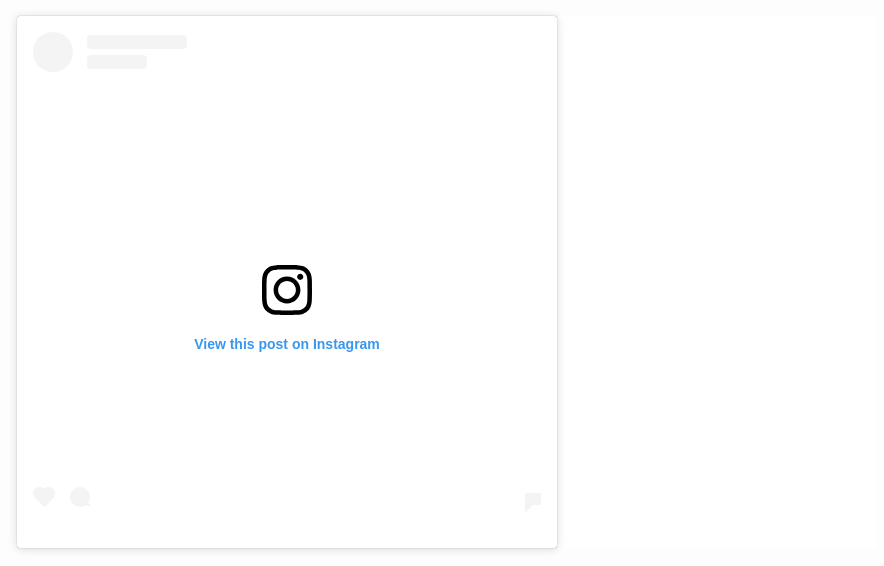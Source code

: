 <blockquote class="instagram-media" data-instgrm-permalink="https://www.instagram.com/p/CPDqg13nWwd/?utm_source=ig_embed&utm_campaign=loading" data-instgrm-version="14" style=" background:#FFF; border:0; border-radius:3px; box-shadow:0 0 1px 0 rgba(0,0,0,0.5),0 1px 10px 0 rgba(0,0,0,0.15); margin: 1px; max-width:540px; min-width:326px; padding:0; width:99.375%; width:-webkit-calc(100% - 2px); width:calc(100% - 2px);"><div style="padding:16px;"> <a href="https://www.instagram.com/p/CPDqg13nWwd/?utm_source=ig_embed&utm_campaign=loading" style=" background:#FFFFFF; line-height:0; padding:0 0; text-align:center; text-decoration:none; width:100%;" target="_blank"> <div style=" display: flex; flex-direction: row; align-items: center;"> <div style="background-color: #F4F4F4; border-radius: 50%; flex-grow: 0; height: 40px; margin-right: 14px; width: 40px;"></div> <div style="display: flex; flex-direction: column; flex-grow: 1; justify-content: center;"> <div style=" background-color: #F4F4F4; border-radius: 4px; flex-grow: 0; height: 14px; margin-bottom: 6px; width: 100px;"></div> <div style=" background-color: #F4F4F4; border-radius: 4px; flex-grow: 0; height: 14px; width: 60px;"></div></div></div><div style="padding: 19% 0;"></div> <div style="display:block; height:50px; margin:0 auto 12px; width:50px;"><svg width="50px" height="50px" viewBox="0 0 60 60" version="1.1" xmlns="https://www.w3.org/2000/svg" xmlns:xlink="https://www.w3.org/1999/xlink"><g stroke="none" stroke-width="1" fill="none" fill-rule="evenodd"><g transform="translate(-511.000000, -20.000000)" fill="#000000"><g><path d="M556.869,30.41 C554.814,30.41 553.148,32.076 553.148,34.131 C553.148,36.186 554.814,37.852 556.869,37.852 C558.924,37.852 560.59,36.186 560.59,34.131 C560.59,32.076 558.924,30.41 556.869,30.41 M541,60.657 C535.114,60.657 530.342,55.887 530.342,50 C530.342,44.114 535.114,39.342 541,39.342 C546.887,39.342 551.658,44.114 551.658,50 C551.658,55.887 546.887,60.657 541,60.657 M541,33.886 C532.1,33.886 524.886,41.1 524.886,50 C524.886,58.899 532.1,66.113 541,66.113 C549.9,66.113 557.115,58.899 557.115,50 C557.115,41.1 549.9,33.886 541,33.886 M565.378,62.101 C565.244,65.022 564.756,66.606 564.346,67.663 C563.803,69.06 563.154,70.057 562.106,71.106 C561.058,72.155 560.06,72.803 558.662,73.347 C557.607,73.757 556.021,74.244 553.102,74.378 C549.944,74.521 548.997,74.552 541,74.552 C533.003,74.552 532.056,74.521 528.898,74.378 C525.979,74.244 524.393,73.757 523.338,73.347 C521.94,72.803 520.942,72.155 519.894,71.106 C518.846,70.057 518.197,69.06 517.654,67.663 C517.244,66.606 516.755,65.022 516.623,62.101 C516.479,58.943 516.448,57.996 516.448,50 C516.448,42.003 516.479,41.056 516.623,37.899 C516.755,34.978 517.244,33.391 517.654,32.338 C518.197,30.938 518.846,29.942 519.894,28.894 C520.942,27.846 521.94,27.196 523.338,26.654 C524.393,26.244 525.979,25.756 528.898,25.623 C532.057,25.479 533.004,25.448 541,25.448 C548.997,25.448 549.943,25.479 553.102,25.623 C556.021,25.756 557.607,26.244 558.662,26.654 C560.06,27.196 561.058,27.846 562.106,28.894 C563.154,29.942 563.803,30.938 564.346,32.338 C564.756,33.391 565.244,34.978 565.378,37.899 C565.522,41.056 565.552,42.003 565.552,50 C565.552,57.996 565.522,58.943 565.378,62.101 M570.82,37.631 C570.674,34.438 570.167,32.258 569.425,30.349 C568.659,28.377 567.633,26.702 565.965,25.035 C564.297,23.368 562.623,22.342 560.652,21.575 C558.743,20.834 556.562,20.326 553.369,20.18 C550.169,20.033 549.148,20 541,20 C532.853,20 531.831,20.033 528.631,20.18 C525.438,20.326 523.257,20.834 521.349,21.575 C519.376,22.342 517.703,23.368 516.035,25.035 C514.368,26.702 513.342,28.377 512.574,30.349 C511.834,32.258 511.326,34.438 511.181,37.631 C511.035,40.831 511,41.851 511,50 C511,58.147 511.035,59.17 511.181,62.369 C511.326,65.562 511.834,67.743 512.574,69.651 C513.342,71.625 514.368,73.296 516.035,74.965 C517.703,76.634 519.376,77.658 521.349,78.425 C523.257,79.167 525.438,79.673 528.631,79.82 C531.831,79.965 532.853,80.001 541,80.001 C549.148,80.001 550.169,79.965 553.369,79.82 C556.562,79.673 558.743,79.167 560.652,78.425 C562.623,77.658 564.297,76.634 565.965,74.965 C567.633,73.296 568.659,71.625 569.425,69.651 C570.167,67.743 570.674,65.562 570.82,62.369 C570.966,59.17 571,58.147 571,50 C571,41.851 570.966,40.831 570.82,37.631"></path></g></g></g></svg></div><div style="padding-top: 8px;"> <div style=" color:#3897f0; font-family:Arial,sans-serif; font-size:14px; font-style:normal; font-weight:550; line-height:18px;">View this post on Instagram</div></div><div style="padding: 12.5% 0;"></div> <div style="display: flex; flex-direction: row; margin-bottom: 14px; align-items: center;"><div> <div style="background-color: #F4F4F4; border-radius: 50%; height: 12.5px; width: 12.5px; transform: translateX(0px) translateY(7px);"></div> <div style="background-color: #F4F4F4; height: 12.5px; transform: rotate(-45deg) translateX(3px) translateY(1px); width: 12.5px; flex-grow: 0; margin-right: 14px; margin-left: 2px;"></div> <div style="background-color: #F4F4F4; border-radius: 50%; height: 12.5px; width: 12.5px; transform: translateX(9px) translateY(-18px);"></div></div><div style="margin-left: 8px;"> <div style=" background-color: #F4F4F4; border-radius: 50%; flex-grow: 0; height: 20px; width: 20px;"></div> <div style=" width: 0; height: 0; border-top: 2px solid transparent; border-left: 6px solid #f4f4f4; border-bottom: 2px solid transparent; transform: translateX(16px) translateY(-4px) rotate(30deg)"></div></div><div style="margin-left: auto;"> <div style=" width: 0px; border-top: 8px solid #F4F4F4; border-right: 8px solid transparent; transform: translateY(16px);"></div> <div style=" background-color: #F4F4F4; flex-grow: 0; height: 12px; width: 16px; transform: translateY(-4px);"></div>